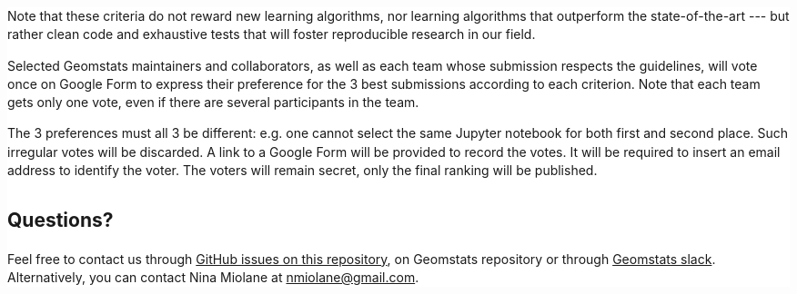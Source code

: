 Note that these criteria do not reward new learning algorithms, nor learning algorithms that outperform the state-of-the-art --- but rather clean code and exhaustive tests that will foster reproducible research in our field.

Selected Geomstats maintainers and collaborators, as well as each team whose submission respects the guidelines, will vote once on Google Form to express their preference for the 3 best submissions according to each criterion. Note that each team gets only one vote, even if there are several participants in the team.

The 3 preferences must all 3 be different: e.g. one cannot select the same Jupyter notebook for both first and second place. Such irregular votes will be discarded. A link to a Google Form will be provided to record the votes. It will be required to insert an email address to identify the voter. The voters will remain secret, only the final ranking will be published.

## Questions?

Feel free to contact us through [GitHub issues on this repository](https://github.com/geomstats/challenge-iclr-2022/issues), on Geomstats repository or through [Geomstats slack](https://geomstats.slack.com/). Alternatively, you can contact Nina Miolane at nmiolane@gmail.com.
